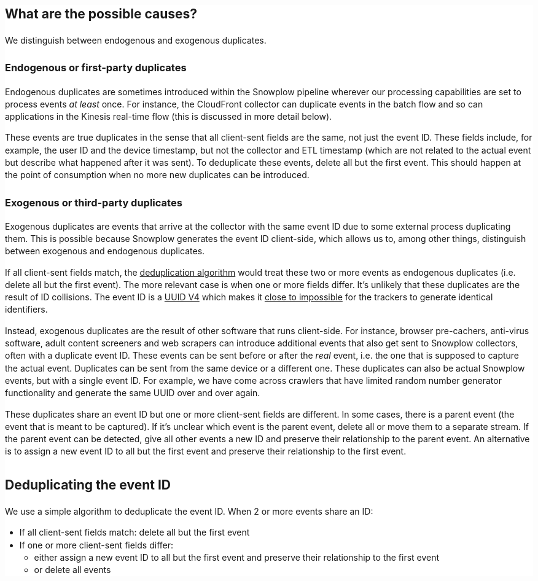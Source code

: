 ## What are the possible causes?

We distinguish between endogenous and exogenous duplicates.

### Endogenous or first-party duplicates

Endogenous duplicates are sometimes introduced within the Snowplow pipeline wherever our processing capabilities are set to process events *at least* once. For instance, the CloudFront collector can duplicate events in the batch flow and so can applications in the Kinesis real-time flow (this is discussed in more detail below).

These events are true duplicates in the sense that all client-sent fields are the same, not just the event ID. These fields include, for example, the user ID and the device timestamp, but not the collector and ETL timestamp (which are not related to the actual event but describe what happened after it was sent). To deduplicate these events, delete all but the first event. This should happen at the point of consumption when no more new duplicates can be introduced.

### Exogenous or third-party duplicates

Exogenous duplicates are events that arrive at the collector with the same event ID due to some external process duplicating them. This is possible because Snowplow generates the event ID client-side, which allows us to, among other things, distinguish between exogenous and endogenous duplicates.

If all client-sent fields match, the [deduplication algorithm](/blog/2015/08/19/dealing-with-duplicate-event-ids#deduplicating-the-event-id) would treat these two or more events as endogenous duplicates (i.e. delete all but the first event). The more relevant case is when one or more fields differ. It’s unlikely that these duplicates are the result of ID collisions. The event ID is a [UUID V4][uuid-v4] which makes it [close to impossible][uuid-random] for the trackers to generate identical identifiers.

Instead, exogenous duplicates are the result of other software that runs client-side. For instance, browser pre-cachers, anti-virus software, adult content screeners and web scrapers can introduce additional events that also get sent to Snowplow collectors, often with a duplicate event ID. These events can be sent before or after the *real* event, i.e. the one that is supposed to capture the actual event. Duplicates can be sent from the same device or a different one. These duplicates can also be actual Snowplow events, but with a single event ID. For example, we have come across crawlers that have limited random number generator functionality and generate the same UUID over and over again.

These duplicates share an event ID but one or more client-sent fields are different. In some cases, there is a parent event (the event that is meant to be captured). If it’s unclear which event is the parent event, delete all or move them to a separate stream. If the parent event can be detected, give all other events a new ID and preserve their relationship to the parent event. An alternative is to assign a new event ID to all but the first event and preserve their relationship to the first event.

## Deduplicating the event ID

We use a simple algorithm to deduplicate the event ID. When 2 or more events share an ID:

- If all client-sent fields match: delete all but the first event
- If one or more client-sent fields differ:
  - either assign a new event ID to all but the first event and preserve their relationship to the first event
  - or delete all events


[uuid-v4]: https://en.wikipedia.org/wiki/Universally_unique_identifier#Version_4_.28random.29
[uuid-random]: https://en.wikipedia.org/wiki/Universally_unique_identifier#Random%5FUUID%5Fprobability%5Fof%5Fduplicates
[r69]: /blog/2015/07/24/snowplow-r69-blue-bellied-roller-released/
[r71]: /blog/2015/10/02/snowplow-r71-stork-billed-kingfisher-released/
[deduplicate]: https://github.com/snowplow/snowplow/tree/master/5-data-modeling/sql-runner/redshift/sql/deduplicate
[sql-runner]: https://github.com/snowplow/sql-runner
[redshift-window]: http://docs.aws.amazon.com/redshift/latest/dg/c_Window_functions.html
[redshift-begin]: http://docs.aws.amazon.com/redshift/latest/dg/r_BEGIN.html
[event-fingerprint]: https://github.com/snowplow/snowplow/issues/1965
[kcl]: http://docs.aws.amazon.com/kinesis/latest/dev/developing-consumers-with-kcl.html
[github-24]: https://github.com/snowplow/snowplow/issues/24
[github-1924]: https://github.com/snowplow/snowplow/issues/1924
